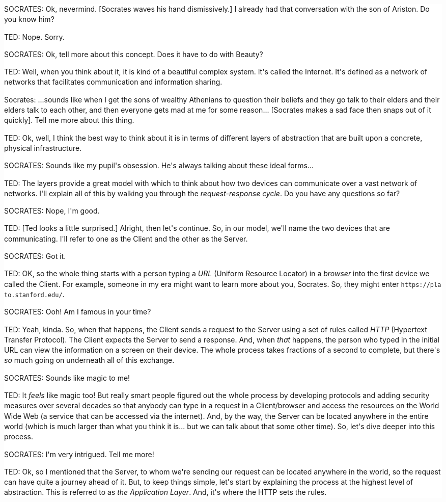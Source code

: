 SOCRATES: Ok, nevermind. [Socrates waves his hand dismissively.] I already had that conversation with the son of Ariston. Do you know him? 

TED: Nope. Sorry. 

SOCRATES: Ok, tell more about this concept. Does it have to do with Beauty?

TED: Well, when you think about it, it is kind of a beautiful complex system. It's called the Internet. It's defined as a network of networks that facilitates communication and information sharing. 

Socrates: ...sounds like when I get the sons of wealthy Athenians to question their beliefs and they go talk to their elders and their elders talk to each other, and then everyone gets mad at me for some reason... [Socrates makes a sad face then snaps out of it quickly]. Tell me more about this thing. 

TED: Ok, well, I think the best way to think about it is in terms of different layers of abstraction that are built upon a concrete, physical infrastructure. 

SOCRATES: Sounds like my pupil's obsession. He's always talking about these ideal forms...

TED: The layers provide a great model with which to think about how two devices can communicate over a vast network of networks. I'll explain all of this by walking you through the *request-response cycle*. Do you have any questions so far? 

SOCRATES: Nope, I'm good. 

TED: [Ted looks a little surprised.] Alright, then let's continue. So, in our model, we'll name the two devices that are communicating. I'll refer to one as the Client and the other as the Server. 

SOCRATES: Got it.

TED: OK, so the whole thing starts with a person typing a *URL* (Uniform Resource Locator) in a *browser* into the first device we called the Client. For example, someone in my era might want to learn more about you, Socrates. So, they might enter `https://plato.stanford.edu/`. 

SOCRATES: Ooh! Am I famous in your time? 

TED: Yeah, kinda. So, when that happens, the Client sends a request to the Server using a set of rules called *HTTP* (Hypertext Transfer Protocol). The Client expects the Server to send a response. And, when _that_ happens, the person who typed in the initial URL can view the information on a screen on their device. The whole process takes fractions of a second to complete, but there's _so_ much going on underneath all of this exchange.

SOCRATES: Sounds like magic to me! 

TED: It _feels_ like magic too! But really smart people figured out the whole process by developing protocols and adding security measures over several decades so that anybody can type in a request in a Client/browser and access the resources on the World Wide Web (a service that can be accessed via the internet). And, by the way, the Server can be located anywhere in the entire world (which is much larger than what you think it is... but we can talk about that some other time). So, let's dive deeper into this process.

SOCRATES: I'm very intrigued. Tell me more!

TED: Ok, so I mentioned that the Server, to whom we're sending our request can be located anywhere in the world, so the request can have quite a journey ahead of it. But, to keep things simple, let's start by explaining the process at the highest level of abstraction. This is referred to as *the Application Layer*. And, it's where the HTTP sets the rules. 
